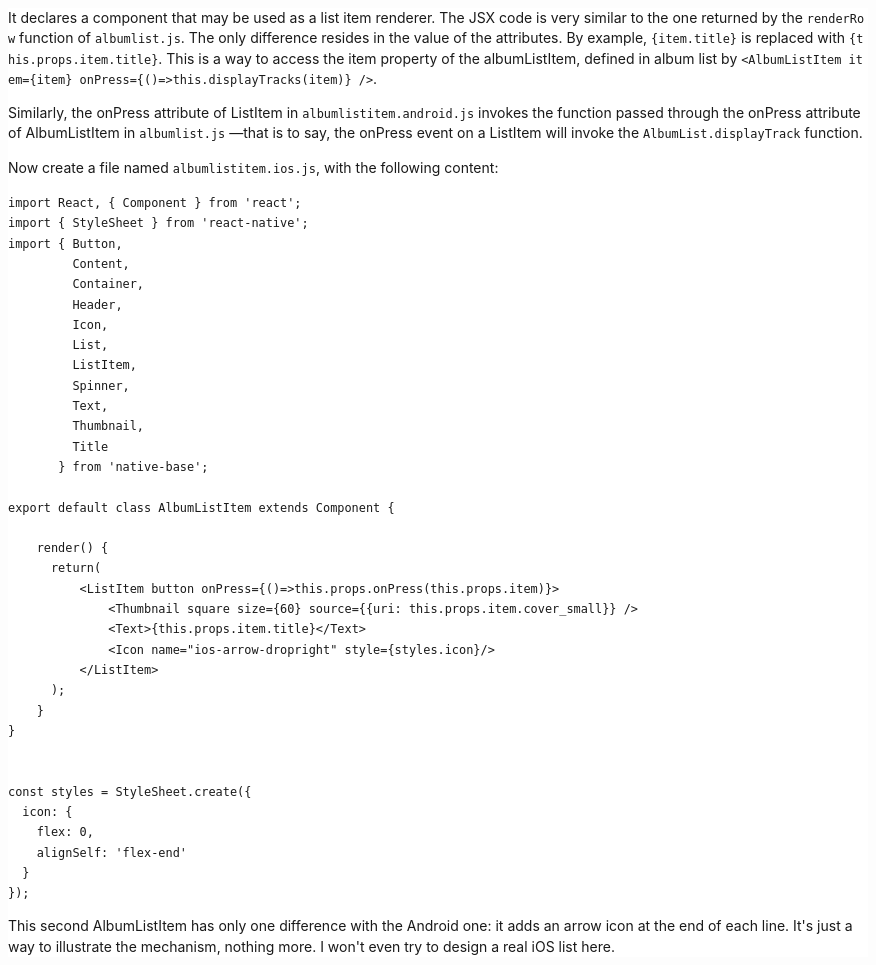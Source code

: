 It declares a component that may be used as a list item renderer. The JSX code is very similar to the one returned by the `renderRow` function of `albumlist.js`. The only difference resides in the value of the attributes. By example, `{item.title}` is replaced with `{this.props.item.title}`. This is a way to access the item property of the albumListItem, defined in album list by `<AlbumListItem item={item} onPress={()=>this.displayTracks(item)} />`.

Similarly, the onPress attribute of ListItem in `albumlistitem.android.js` invokes the function passed through the onPress attribute of AlbumListItem in `albumlist.js` —that is to say, the onPress event on a ListItem will invoke the `AlbumList.displayTrack` function.

Now create a file named `albumlistitem.ios.js`, with the following content:

```
import React, { Component } from 'react';
import { StyleSheet } from 'react-native';
import { Button,
         Content,
         Container,
         Header,
         Icon,
         List,
         ListItem,
         Spinner,
         Text,
         Thumbnail,
         Title
       } from 'native-base';

export default class AlbumListItem extends Component {

    render() {
      return(
          <ListItem button onPress={()=>this.props.onPress(this.props.item)}>
              <Thumbnail square size={60} source={{uri: this.props.item.cover_small}} />
              <Text>{this.props.item.title}</Text>
              <Icon name="ios-arrow-dropright" style={styles.icon}/>
          </ListItem>
      );
    }
}


const styles = StyleSheet.create({
  icon: {
    flex: 0,
    alignSelf: 'flex-end'
  }
});
```

This second AlbumListItem has only one difference with the Android one: it adds an arrow icon at the end of each line. It's just a way to illustrate the mechanism, nothing more. I won't even try to design a real iOS list here.
